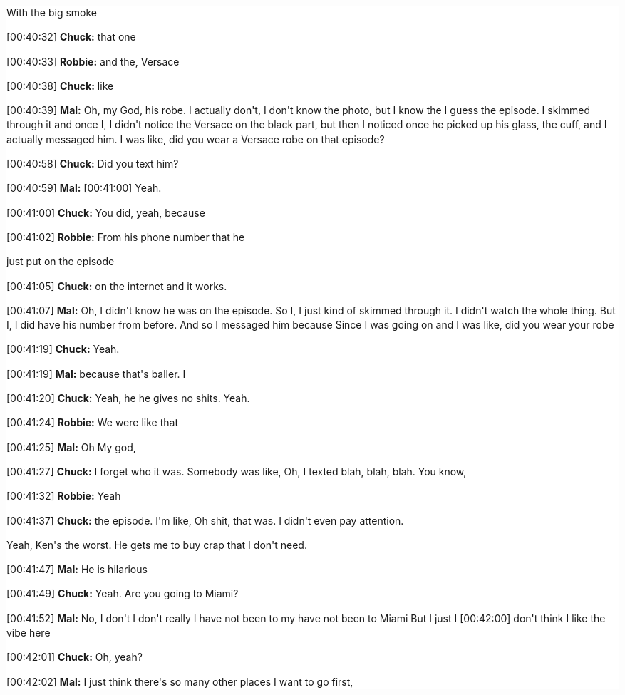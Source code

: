 With the big smoke

[00:40:32] **Chuck:** that one

[00:40:33] **Robbie:** and the, Versace

[00:40:38] **Chuck:** like

[00:40:39] **Mal:** Oh, my God, his robe. I actually don't, I don't know the
photo, but I know the I guess the episode. I skimmed through it and once I, I
didn't notice the Versace on the black part, but then I noticed once he picked
up his glass, the cuff, and I actually messaged him. I was like, did you wear a
Versace robe on that episode?

[00:40:58] **Chuck:** Did you text him?

[00:40:59] **Mal:** [00:41:00] Yeah.

[00:41:00] **Chuck:** You did, yeah, because

[00:41:02] **Robbie:** From his phone number that he

just put on the episode

[00:41:05] **Chuck:** on the internet and it works.

[00:41:07] **Mal:** Oh, I didn't know he was on the episode. So I, I just kind
of skimmed through it. I didn't watch the whole thing. But I, I did have his
number from before. And so I messaged him because Since I was going on and I was
like, did you wear your robe

[00:41:19] **Chuck:** Yeah.

[00:41:19] **Mal:** because that's baller. I

[00:41:20] **Chuck:** Yeah, he he gives no shits. Yeah.

[00:41:24] **Robbie:** We were like that

[00:41:25] **Mal:** Oh My god,

[00:41:27] **Chuck:** I forget who it was. Somebody was like, Oh, I texted blah,
blah, blah. You know,

[00:41:32] **Robbie:** Yeah

[00:41:37] **Chuck:** the episode. I'm like, Oh shit, that was. I didn't even
pay attention.

Yeah, Ken's the worst. He gets me to buy crap that I don't need.

[00:41:47] **Mal:** He is hilarious

[00:41:49] **Chuck:** Yeah. Are you going to Miami?

[00:41:52] **Mal:** No, I don't I don't really I have not been to my have not
been to Miami But I just I [00:42:00] don't think I like the vibe here

[00:42:01] **Chuck:** Oh, yeah?

[00:42:02] **Mal:** I just think there's so many other places I want to go
first,
